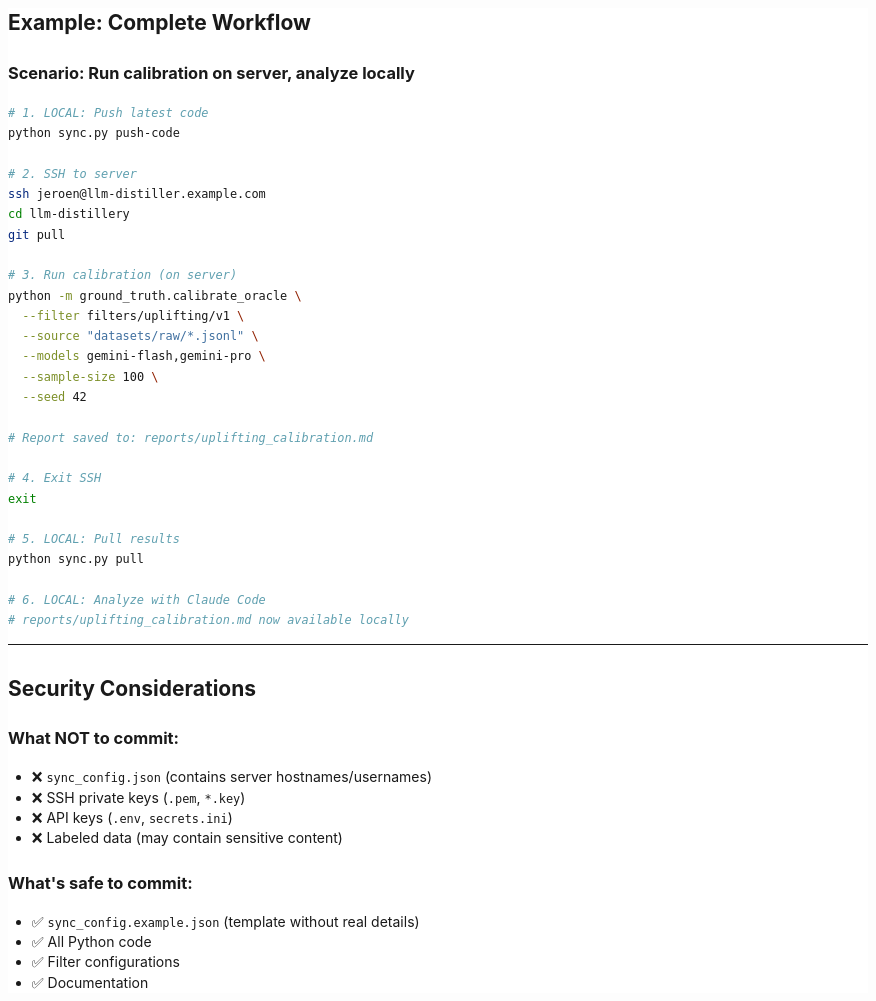 
## Example: Complete Workflow

### Scenario: Run calibration on server, analyze locally

```bash
# 1. LOCAL: Push latest code
python sync.py push-code

# 2. SSH to server
ssh jeroen@llm-distiller.example.com
cd llm-distillery
git pull

# 3. Run calibration (on server)
python -m ground_truth.calibrate_oracle \
  --filter filters/uplifting/v1 \
  --source "datasets/raw/*.jsonl" \
  --models gemini-flash,gemini-pro \
  --sample-size 100 \
  --seed 42

# Report saved to: reports/uplifting_calibration.md

# 4. Exit SSH
exit

# 5. LOCAL: Pull results
python sync.py pull

# 6. LOCAL: Analyze with Claude Code
# reports/uplifting_calibration.md now available locally
```

---

## Security Considerations

### What NOT to commit:

- ❌ `sync_config.json` (contains server hostnames/usernames)
- ❌ SSH private keys (`.pem`, `*.key`)
- ❌ API keys (`.env`, `secrets.ini`)
- ❌ Labeled data (may contain sensitive content)

### What's safe to commit:

- ✅ `sync_config.example.json` (template without real details)
- ✅ All Python code
- ✅ Filter configurations
- ✅ Documentation
